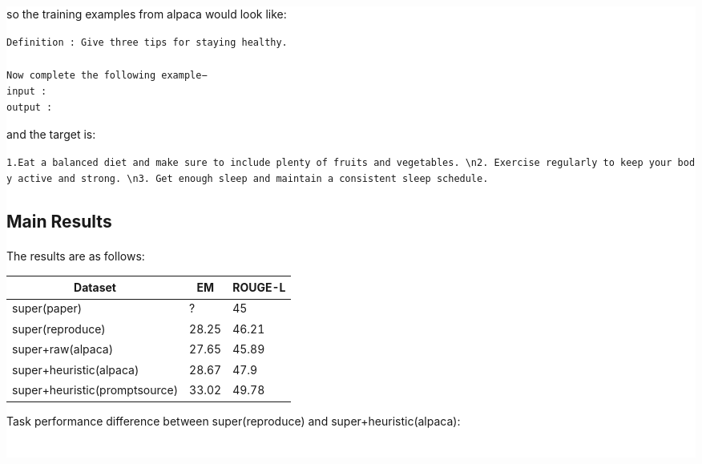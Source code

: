 so the training examples from alpaca would look like:
```txt
Definition : Give three tips for staying healthy.

Now complete the following example−
input :
output :
```

and the target is:
```txt
1.Eat a balanced diet and make sure to include plenty of fruits and vegetables. \n2. Exercise regularly to keep your body active and strong. \n3. Get enough sleep and maintain a consistent sleep schedule.
```

## Main Results

The results are as follows:

| Dataset                       | EM    | ROUGE-L |
|-------------------------------|-------|---------|
| super(paper)                  | ?     | 45      |
| super(reproduce)              | 28.25 | 46.21   |
| super+raw(alpaca)             | 27.65 | 45.89   |
| super+heuristic(alpaca)       | 28.67 | 47.9    |
| super+heuristic(promptsource) | 33.02 | 49.78   |

Task performance difference between super(reproduce) and super+heuristic(alpaca):

<br>
<div align="center">